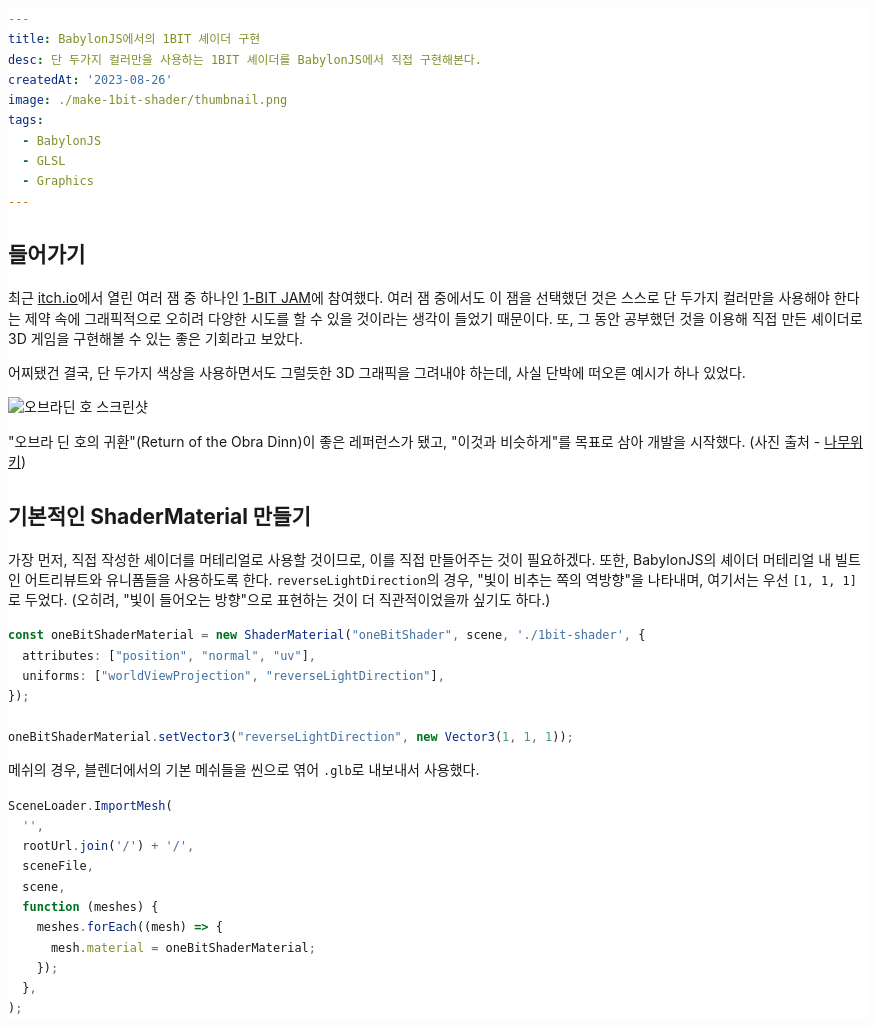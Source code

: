 ```yaml
---
title: BabylonJS에서의 1BIT 셰이더 구현
desc: 단 두가지 컬러만을 사용하는 1BIT 셰이더를 BabylonJS에서 직접 구현해본다.
createdAt: '2023-08-26'
image: ./make-1bit-shader/thumbnail.png
tags:
  - BabylonJS
  - GLSL
  - Graphics
---
```


## 들어가기

최근 [itch.io](https://itch.io/)에서 열린 여러 잼 중 하나인 [1-BIT JAM](https://itch.io/jam/1-bit-jam-wow)에 참여했다. 여러 잼 중에서도 이 잼을 선택했던 것은 스스로 단 두가지 컬러만을 사용해야 한다는 제약 속에 그래픽적으로 오히려 다양한 시도를 할 수 있을 것이라는 생각이 들었기 때문이다. 또, 그 동안 공부했던 것을 이용해 직접 만든 셰이더로 3D 게임을 구현해볼 수 있는 좋은 기회라고 보았다.

어찌됐건 결국, 단 두가지 색상을 사용하면서도 그럴듯한 3D 그래픽을 그려내야 하는데, 사실 단박에 떠오른 예시가 하나 있었다.

![오브라딘 호 스크린샷](https://i.namu.wiki/i/fogbJ8eLJtz6pC6HgFxiSX_47Fc90GbU0TvP3FRtp4dfFmsSNMajExQ0mkLah_OpwHwk43fSFvZaWJ2XV4XCZg.gif)

"오브라 딘 호의 귀환"(Return of the Obra Dinn)이 좋은 레퍼런스가 됐고, "이것과 비슷하게"를 목표로 삼아 개발을 시작했다. (사진 출처 - [나무위키](https://namu.wiki/w/Return%20of%20the%20Obra%20Dinn))

## 기본적인 ShaderMaterial 만들기

가장 먼저, 직접 작성한 셰이더를 머테리얼로 사용할 것이므로, 이를 직접 만들어주는 것이 필요하겠다. 또한, BabylonJS의 셰이더 머테리얼 내 빌트인 어트리뷰트와 유니폼들을 사용하도록 한다. `reverseLightDirection`의 경우, "빛이 비추는 쪽의 역방향"을 나타내며, 여기서는 우선 `[1, 1, 1]`로 두었다. (오히려, "빛이 들어오는 방향"으로 표현하는 것이 더 직관적이었을까 싶기도 하다.)

```ts
const oneBitShaderMaterial = new ShaderMaterial("oneBitShader", scene, './1bit-shader', {
  attributes: ["position", "normal", "uv"],
  uniforms: ["worldViewProjection", "reverseLightDirection"],
});

oneBitShaderMaterial.setVector3("reverseLightDirection", new Vector3(1, 1, 1));
```

메쉬의 경우, 블렌더에서의 기본 메쉬들을 씬으로 엮어 `.glb`로 내보내서 사용했다.

```ts
SceneLoader.ImportMesh(
  '',
  rootUrl.join('/') + '/',
  sceneFile,
  scene,
  function (meshes) {
    meshes.forEach((mesh) => {
      mesh.material = oneBitShaderMaterial;
    });
  },
);
```
